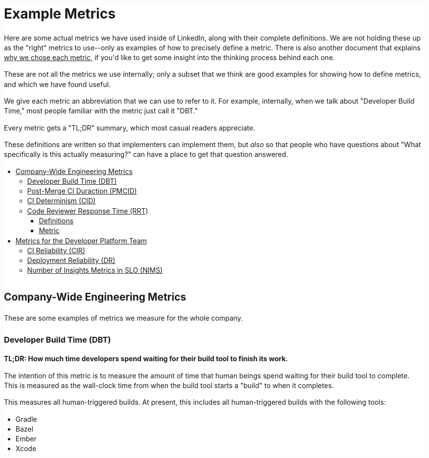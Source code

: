 # Example Metrics

Here are some actual metrics we have used inside of LinkedIn, along with their
complete definitions. We are not holding these up as the "right" metrics to
use--only as examples of how to precisely define a metric. There is also another
document that explains [why we chose each metric](why-our-metrics.md), if you'd
like to get some insight into the thinking process behind each one.

These are not all the metrics we use internally; only a subset that we think are
good examples for showing how to define metrics, and which we have found useful.

We give each metric an abbreviation that we can use to refer to it. For example,
internally, when we talk about "Developer Build Time," most people familiar with
the metric just call it "DBT."

Every metric gets a "TL;DR" summary, which most casual readers appreciate.

These definitions are written so that implementers can implement them, but
_also_ so that people who have questions about "What specifically is this
actually measuring?" can have a place to get that question answered.

- [Company-Wide Engineering Metrics](#company-wide-engineering-metrics)
  - [Developer Build Time (DBT)](#developer-build-time-dbt)
  - [Post-Merge CI Duraction (PMCID)](#post-merge-ci-duraction-pmcid)
  - [CI Determinism (CID)](#ci-determinism-cid)
  - [Code Reviewer Response Time (RRT)](#code-reviewer-response-time-rrt)
    - [Definitions](#definitions)
    - [Metric](#metric)
- [Metrics for the Developer Platform Team](#metrics-for-the-developer-platform-team)
  - [CI Reliability (CIR)](#ci-reliability-cir)
  - [Deployment Reliability (DR)](#deployment-reliability-dr)
  - [Number of Insights Metrics in SLO (NIMS)](#number-of-insights-metrics-in-slo-nims)

## Company-Wide Engineering Metrics

These are some examples of metrics we measure for the whole company.

### Developer Build Time (DBT)

**TL;DR: How much time developers spend waiting for their build tool to finish
its work.**

The intention of this metric is to measure the amount of time that human beings
spend waiting for their build tool to complete. This is measured as the
wall-clock time from when the build tool starts a "build" to when it completes.

This measures all human-triggered builds. At present, this includes all
human-triggered builds with the following tools:

- Gradle
- Bazel
- Ember 
- Xcode 
